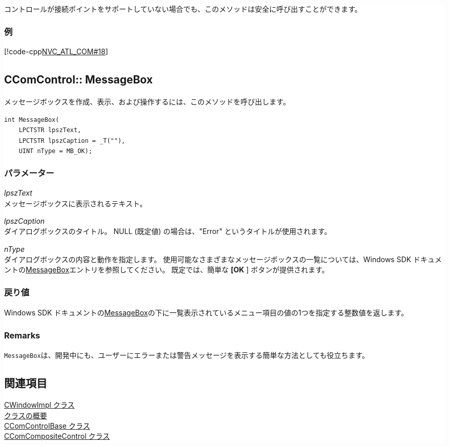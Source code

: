 コントロールが接続ポイントをサポートしていない場合でも、このメソッドは安全に呼び出すことができます。

### <a name="example"></a>例

[!code-cpp[NVC_ATL_COM#18](../../atl/codesnippet/cpp/ccomcontrol-class_4.cpp)]

##  <a name="messagebox"></a>CComControl:: MessageBox

メッセージボックスを作成、表示、および操作するには、このメソッドを呼び出します。

```
int MessageBox(
    LPCTSTR lpszText,
    LPCTSTR lpszCaption = _T(""),
    UINT nType = MB_OK);
```

### <a name="parameters"></a>パラメーター

*lpszText*<br/>
メッセージボックスに表示されるテキスト。

*lpszCaption*<br/>
ダイアログボックスのタイトル。 NULL (既定値) の場合は、"Error" というタイトルが使用されます。

*nType*<br/>
ダイアログボックスの内容と動作を指定します。 使用可能なさまざまなメッセージボックスの一覧については、Windows SDK ドキュメントの[MessageBox](/windows/win32/api/winuser/nf-winuser-messagebox)エントリを参照してください。 既定では、簡単な **[OK** ] ボタンが提供されます。

### <a name="return-value"></a>戻り値

Windows SDK ドキュメントの[MessageBox](/windows/win32/api/winuser/nf-winuser-messagebox)の下に一覧表示されているメニュー項目の値の1つを指定する整数値を返します。

### <a name="remarks"></a>Remarks

`MessageBox`は、開発中にも、ユーザーにエラーまたは警告メッセージを表示する簡単な方法としても役立ちます。

## <a name="see-also"></a>関連項目

[CWindowImpl クラス](../../atl/reference/cwindowimpl-class.md)<br/>
[クラスの概要](../../atl/atl-class-overview.md)<br/>
[CComControlBase クラス](../../atl/reference/ccomcontrolbase-class.md)<br/>
[CComCompositeControl クラス](../../atl/reference/ccomcompositecontrol-class.md)
